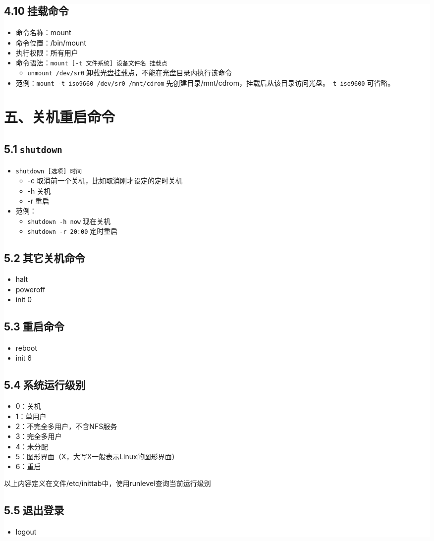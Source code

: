 ## 4.10 挂载命令

- 命令名称：mount
- 命令位置：/bin/mount
- 执行权限：所有用户
- 命令语法：``mount [-t 文件系统] 设备文件名 挂载点``
  - ``unmount /dev/sr0`` 卸载光盘挂载点，不能在光盘目录内执行该命令
- 范例：``mount -t iso9660 /dev/sr0 /mnt/cdrom`` 先创建目录/mnt/cdrom，挂载后从该目录访问光盘。``-t iso9600`` 可省略。

# 五、关机重启命令

## 5.1 ``shutdown``

- ``shutdown [选项] 时间``
  - -c 取消前一个关机，比如取消刚才设定的定时关机
  - -h 关机
  - -r 重启
- 范例：
  - ``shutdown -h now`` 现在关机
  - ``shutdown -r 20:00`` 定时重启

## 5.2 其它关机命令

- halt
- poweroff
- init 0

## 5.3 重启命令

- reboot
- init 6

## 5.4 系统运行级别

- 0：关机
- 1：单用户
- 2：不完全多用户，不含NFS服务
- 3：完全多用户
- 4：未分配
- 5：图形界面（X，大写X一般表示Linux的图形界面）
- 6：重启

以上内容定义在文件/etc/inittab中，使用runlevel查询当前运行级别

## 5.5 退出登录

- logout
